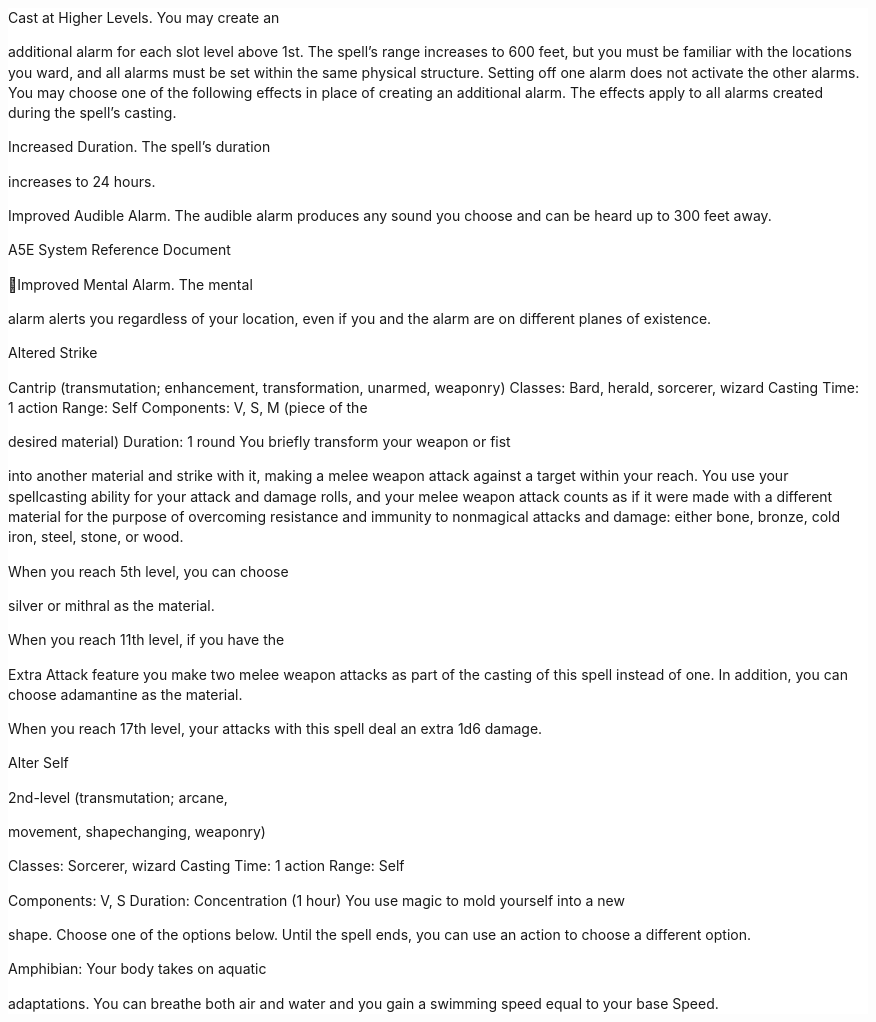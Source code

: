 Cast at Higher Levels. You may create an

additional alarm for each slot level above 1st. The spell’s range increases to 600 feet, but you must be familiar with the locations you ward, and all alarms must be set within the same physical structure. Setting off one alarm does not activate the other alarms. You may choose one of the following effects in place of creating an additional alarm. The effects apply to all alarms created during the spell’s casting.

Increased Duration. The spell’s duration

increases to 24 hours.

Improved Audible Alarm. The audible alarm produces any sound you choose and can be heard up to 300 feet away.

A5E System Reference Document

Improved Mental Alarm. The mental

alarm alerts you regardless of your location, even if you and the alarm are on different planes of existence.

Altered Strike

Cantrip (transmutation; enhancement, transformation, unarmed, weaponry) Classes: Bard, herald, sorcerer, wizard Casting Time: 1 action Range: Self Components: V, S, M (piece of the

desired material) Duration: 1 round You briefly transform your weapon or fist

into another material and strike with it, making a melee weapon attack against a target within your reach. You use your spellcasting ability for your attack and damage rolls, and your melee weapon attack counts as if it were made with a different material for the purpose of overcoming resistance and immunity to nonmagical attacks and damage: either bone, bronze, cold iron, steel, stone, or wood.

When you reach 5th level, you can choose

silver or mithral as the material.

When you reach 11th level, if you have the

Extra Attack feature you make two melee weapon attacks as part of the casting of this spell instead of one. In addition, you can choose adamantine as the material.

When you reach 17th level, your attacks with this spell deal an extra 1d6 damage.

Alter Self

2nd-level (transmutation; arcane,

movement, shapechanging, weaponry)

Classes: Sorcerer, wizard Casting Time: 1 action Range: Self

Components: V, S Duration: Concentration (1 hour) You use magic to mold yourself into a new

shape. Choose one of the options below. Until the spell ends, you can use an action to choose a different option.

Amphibian: Your body takes on aquatic

adaptations. You can breathe both air and water and you gain a swimming speed equal to your base Speed.
